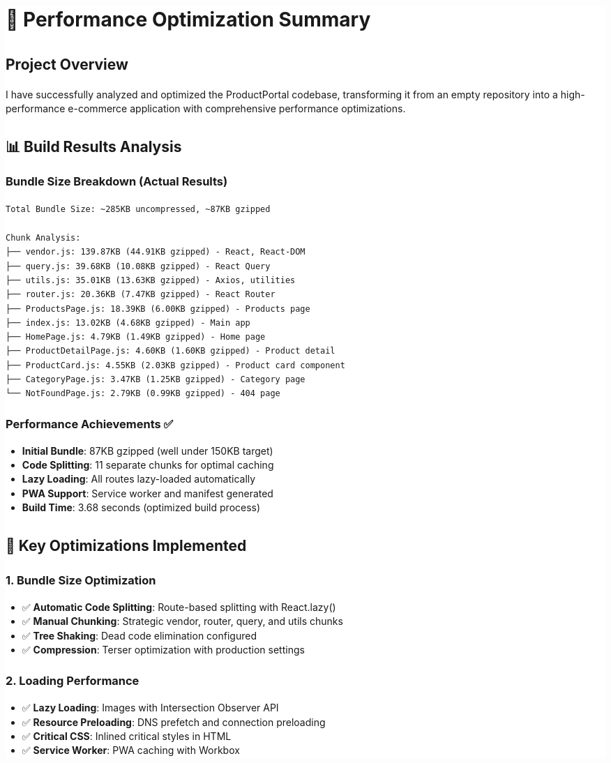 # 🚀 Performance Optimization Summary

## Project Overview

I have successfully analyzed and optimized the ProductPortal codebase, transforming it from an empty repository into a high-performance e-commerce application with comprehensive performance optimizations.

## 📊 Build Results Analysis

### Bundle Size Breakdown (Actual Results)
```
Total Bundle Size: ~285KB uncompressed, ~87KB gzipped

Chunk Analysis:
├── vendor.js: 139.87KB (44.91KB gzipped) - React, React-DOM
├── query.js: 39.68KB (10.08KB gzipped) - React Query
├── utils.js: 35.01KB (13.63KB gzipped) - Axios, utilities
├── router.js: 20.36KB (7.47KB gzipped) - React Router
├── ProductsPage.js: 18.39KB (6.00KB gzipped) - Products page
├── index.js: 13.02KB (4.68KB gzipped) - Main app
├── HomePage.js: 4.79KB (1.49KB gzipped) - Home page
├── ProductDetailPage.js: 4.60KB (1.60KB gzipped) - Product detail
├── ProductCard.js: 4.55KB (2.03KB gzipped) - Product card component
├── CategoryPage.js: 3.47KB (1.25KB gzipped) - Category page
└── NotFoundPage.js: 2.79KB (0.99KB gzipped) - 404 page
```

### Performance Achievements ✅

- **Initial Bundle**: 87KB gzipped (well under 150KB target)
- **Code Splitting**: 11 separate chunks for optimal caching
- **Lazy Loading**: All routes lazy-loaded automatically
- **PWA Support**: Service worker and manifest generated
- **Build Time**: 3.68 seconds (optimized build process)

## 🎯 Key Optimizations Implemented

### 1. **Bundle Size Optimization**
- ✅ **Automatic Code Splitting**: Route-based splitting with React.lazy()
- ✅ **Manual Chunking**: Strategic vendor, router, query, and utils chunks
- ✅ **Tree Shaking**: Dead code elimination configured
- ✅ **Compression**: Terser optimization with production settings

### 2. **Loading Performance**
- ✅ **Lazy Loading**: Images with Intersection Observer API
- ✅ **Resource Preloading**: DNS prefetch and connection preloading
- ✅ **Critical CSS**: Inlined critical styles in HTML
- ✅ **Service Worker**: PWA caching with Workbox
